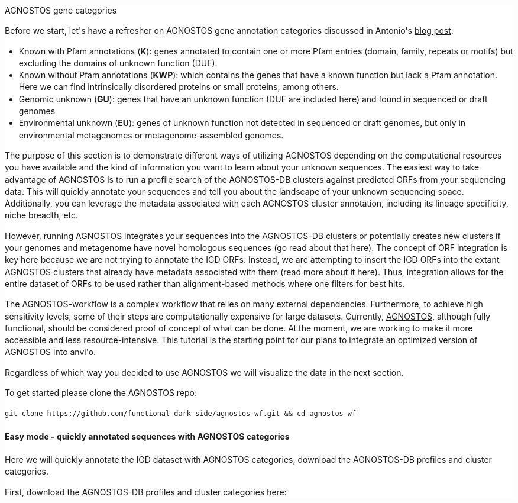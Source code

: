 <span class="extra-info-header">AGNOSTOS gene categories</span>

Before we start, let's have a refresher on AGNOSTOS gene annotation categories discussed in Antonio's [blog post](https://merenlab.org/2020/07/01/dark-side/):

* Known with Pfam annotations (**K**): genes annotated to contain one or more Pfam entries (domain, family, repeats or motifs) but excluding the domains of unknown function (DUF).
* Known without Pfam annotations (**KWP**): which contains the genes that have a known function but lack a Pfam annotation. Here we can find intrinsically disordered proteins or small proteins, among others.
* Genomic unknown (**GU**): genes that have an unknown function (DUF are included here) and found in sequenced or draft genomes
* Environmental unknown (**EU**): genes of unknown function not detected in sequenced or draft genomes, but only in environmental metagenomes or metagenome-assembled genomes.

</div>

The purpose of this section is to demonstrate different ways of utilizing AGNOSTOS depending on the computational resources you have available and the kind of information you want to learn about your unknown sequences. The easiest way to take advantage of AGNOSTOS is to run a profile search of the AGNOSTOS-DB clusters against predicted ORFs from your sequencing data. This will quickly annotate your sequences and tell you about the landscape of your unknown sequencing space. Additionally, you can leverage the metadata associated with each AGNOSTOS cluster annotation, including its lineage specificity, niche breadth, etc.

However, running [AGNOSTOS](https://github.com/functional-dark-side/agnostos-wf) integrates your sequences into the AGNOSTOS-DB clusters or potentially creates new clusters if your genomes and metagenome have novel homologous sequences (go read about that [here](https://merenlab.org/2020/07/01/dark-side/#why-gene-clusters)). The concept of ORF integration is key here because we are not trying to annotate the IGD ORFs.  Instead, we are attempting to insert the IGD ORFs into the extant AGNOSTOS clusters that already have metadata associated with them (read more about it [here](http://merenlab.org/2020/07/01/dark-side/#why-gene-clusters)). Thus, integration allows for the entire dataset of ORFs to be used rather than alignment-based methods where one filters for best hits.

The [AGNOSTOS-workflow](https://github.com/functional-dark-side/agnostos-wf) is a complex workflow that relies on many external dependencies. Furthermore, to achieve high sensitivity levels, some of their steps are computationally expensive for large datasets. Currently, [AGNOSTOS](https://github.com/functional-dark-side/agnostos-wf), although fully functional, should be considered proof of concept of what can be done. At the moment, we are working to make it more accessible and less resource-intensive. This tutorial is the starting point for our plans to integrate an optimized version of AGNOSTOS into anvi'o.

Regardless of which way you decided to use AGNOSTOS we will visualize the data in the next section.

To get started please clone the AGNOSTOS repo:
```
git clone https://github.com/functional-dark-side/agnostos-wf.git && cd agnostos-wf
```

#### Easy mode - quickly annotated sequences with AGNOSTOS categories

Here we will quickly annotate the IGD dataset with AGNOSTOS categories, download the AGNOSTOS-DB profiles and cluster categories.

First, download the AGNOSTOS-DB profiles and cluster categories here:

